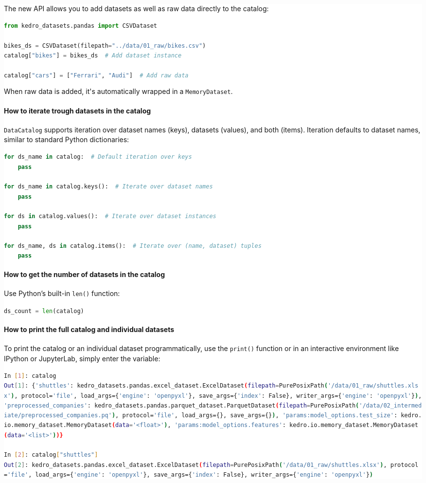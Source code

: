 The new API allows you to add datasets as well as raw data directly to the catalog:

```python
from kedro_datasets.pandas import CSVDataset

bikes_ds = CSVDataset(filepath="../data/01_raw/bikes.csv")
catalog["bikes"] = bikes_ds  # Add dataset instance

catalog["cars"] = ["Ferrari", "Audi"]  # Add raw data
```
When raw data is added, it's automatically wrapped in a `MemoryDataset`.

#### How to iterate trough datasets in the catalog

`DataCatalog` supports iteration over dataset names (keys), datasets (values), and both (items). Iteration defaults to dataset names, similar to standard Python dictionaries:

```python
for ds_name in catalog:  # Default iteration over keys
    pass

for ds_name in catalog.keys():  # Iterate over dataset names
    pass

for ds in catalog.values():  # Iterate over dataset instances
    pass

for ds_name, ds in catalog.items():  # Iterate over (name, dataset) tuples
    pass
```

#### How to get the number of datasets in the catalog

Use Python’s built-in `len()` function:

```python
ds_count = len(catalog)
```

#### How to print the full catalog and individual datasets

To print the catalog or an individual dataset programmatically, use the `print()` function or in an interactive environment like IPython or JupyterLab, simply enter the variable:

```bash
In [1]: catalog
Out[1]: {'shuttles': kedro_datasets.pandas.excel_dataset.ExcelDataset(filepath=PurePosixPath('/data/01_raw/shuttles.xlsx'), protocol='file', load_args={'engine': 'openpyxl'}, save_args={'index': False}, writer_args={'engine': 'openpyxl'}), 'preprocessed_companies': kedro_datasets.pandas.parquet_dataset.ParquetDataset(filepath=PurePosixPath('/data/02_intermediate/preprocessed_companies.pq'), protocol='file', load_args={}, save_args={}), 'params:model_options.test_size': kedro.io.memory_dataset.MemoryDataset(data='<float>'), 'params:model_options.features': kedro.io.memory_dataset.MemoryDataset(data='<list>'))}

In [2]: catalog["shuttles"]
Out[2]: kedro_datasets.pandas.excel_dataset.ExcelDataset(filepath=PurePosixPath('/data/01_raw/shuttles.xlsx'), protocol='file', load_args={'engine': 'openpyxl'}, save_args={'index': False}, writer_args={'engine': 'openpyxl'})
```
